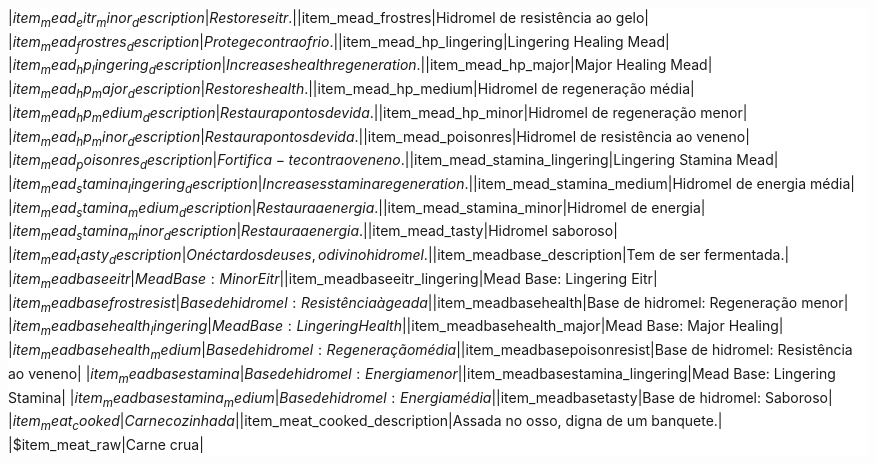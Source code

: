 |$item_mead_eitr_minor_description|Restores eitr.|
|$item_mead_frostres|Hidromel de resistência ao gelo|
|$item_mead_frostres_description|Protege contra o frio.|
|$item_mead_hp_lingering|Lingering Healing Mead|
|$item_mead_hp_lingering_description|Increases health regeneration.|
|$item_mead_hp_major|Major Healing Mead|
|$item_mead_hp_major_description|Restores health.|
|$item_mead_hp_medium|Hidromel de regeneração média|
|$item_mead_hp_medium_description|Restaura pontos de vida.|
|$item_mead_hp_minor|Hidromel de regeneração menor|
|$item_mead_hp_minor_description|Restaura pontos de vida.|
|$item_mead_poisonres|Hidromel de resistência ao veneno|
|$item_mead_poisonres_description|Fortifica-te contra o veneno.|
|$item_mead_stamina_lingering|Lingering Stamina Mead|
|$item_mead_stamina_lingering_description|Increases stamina regeneration.|
|$item_mead_stamina_medium|Hidromel de energia média|
|$item_mead_stamina_medium_description|Restaura a energia.|
|$item_mead_stamina_minor|Hidromel de energia|
|$item_mead_stamina_minor_description|Restaura a energia.|
|$item_mead_tasty|Hidromel saboroso|
|$item_mead_tasty_description|O néctar dos deuses, o divino hidromel.|
|$item_meadbase_description|Tem de ser fermentada.|
|$item_meadbaseeitr|Mead Base: Minor Eitr|
|$item_meadbaseeitr_lingering|Mead Base: Lingering Eitr|
|$item_meadbasefrostresist|Base de hidromel: Resistência à geada|
|$item_meadbasehealth|Base de hidromel: Regeneração menor|
|$item_meadbasehealth_lingering|Mead Base: Lingering Health|
|$item_meadbasehealth_major|Mead Base: Major Healing|
|$item_meadbasehealth_medium|Base de hidromel: Regeneração média|
|$item_meadbasepoisonresist|Base de hidromel: Resistência ao veneno|
|$item_meadbasestamina|Base de hidromel: Energia menor|
|$item_meadbasestamina_lingering|Mead Base: Lingering Stamina|
|$item_meadbasestamina_medium|Base de hidromel: Energia média|
|$item_meadbasetasty|Base de hidromel: Saboroso|
|$item_meat_cooked|Carne cozinhada|
|$item_meat_cooked_description|Assada no osso, digna de um banquete.|
|$item_meat_raw|Carne crua|